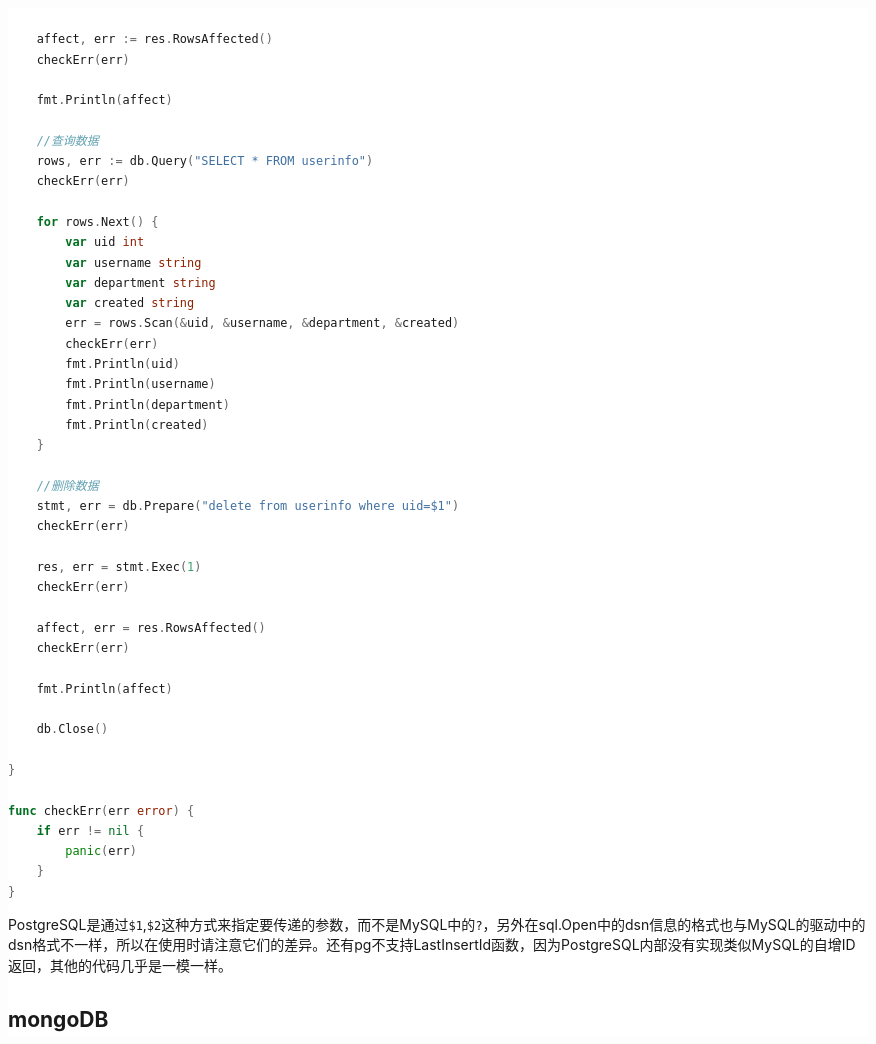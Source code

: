 ```Go

    affect, err := res.RowsAffected()
    checkErr(err)

    fmt.Println(affect)

    //查询数据
    rows, err := db.Query("SELECT * FROM userinfo")
    checkErr(err)

    for rows.Next() {
        var uid int
        var username string
        var department string
        var created string
        err = rows.Scan(&uid, &username, &department, &created)
        checkErr(err)
        fmt.Println(uid)
        fmt.Println(username)
        fmt.Println(department)
        fmt.Println(created)
    }

    //删除数据
    stmt, err = db.Prepare("delete from userinfo where uid=$1")
    checkErr(err)

    res, err = stmt.Exec(1)
    checkErr(err)

    affect, err = res.RowsAffected()
    checkErr(err)

    fmt.Println(affect)

    db.Close()

}

func checkErr(err error) {
    if err != nil {
        panic(err)
    }
}
```

PostgreSQL是通过`$1`,`$2`这种方式来指定要传递的参数，而不是MySQL中的`?`，另外在sql.Open中的dsn信息的格式也与MySQL的驱动中的dsn格式不一样，所以在使用时请注意它们的差异。还有pg不支持LastInsertId函数，因为PostgreSQL内部没有实现类似MySQL的自增ID返回，其他的代码几乎是一模一样。

## mongoDB
